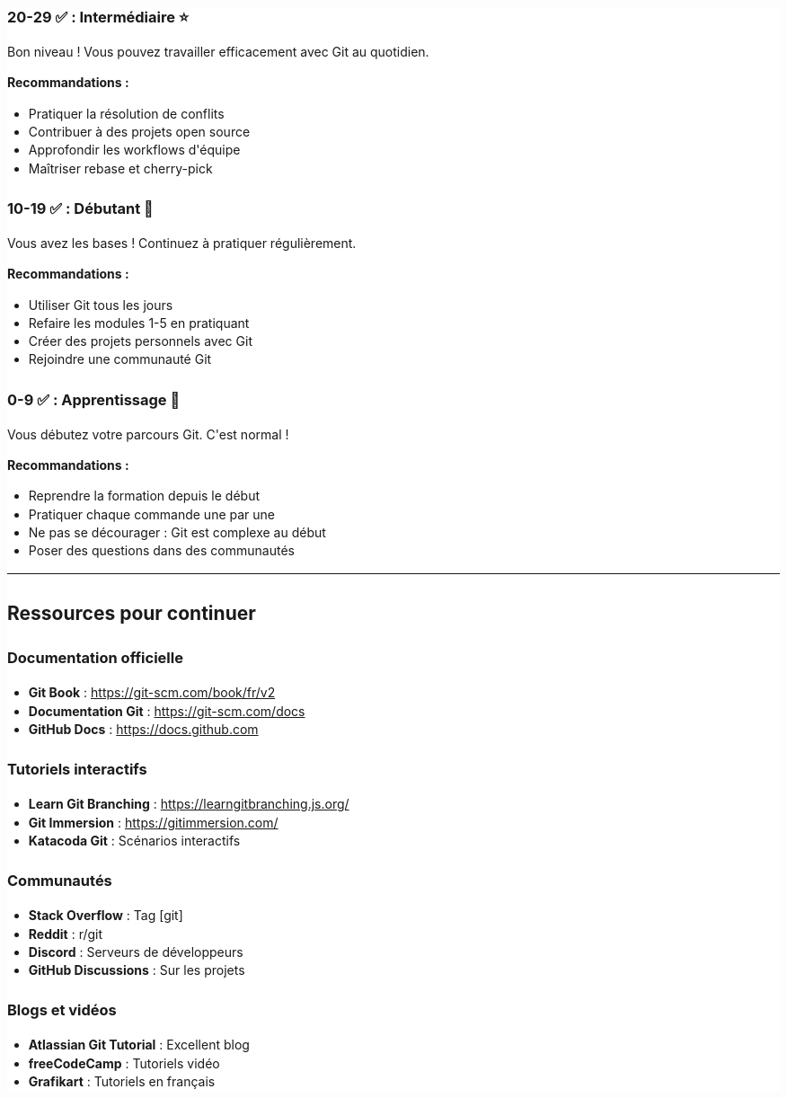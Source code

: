 ### 20-29 ✅ : Intermédiaire ⭐
Bon niveau ! Vous pouvez travailler efficacement avec Git au quotidien.

**Recommandations :**
- Pratiquer la résolution de conflits
- Contribuer à des projets open source
- Approfondir les workflows d'équipe
- Maîtriser rebase et cherry-pick

### 10-19 ✅ : Débutant 🌱
Vous avez les bases ! Continuez à pratiquer régulièrement.

**Recommandations :**
- Utiliser Git tous les jours
- Refaire les modules 1-5 en pratiquant
- Créer des projets personnels avec Git
- Rejoindre une communauté Git

### 0-9 ✅ : Apprentissage 🌾
Vous débutez votre parcours Git. C'est normal !

**Recommandations :**
- Reprendre la formation depuis le début
- Pratiquer chaque commande une par une
- Ne pas se décourager : Git est complexe au début
- Poser des questions dans des communautés

---

## Ressources pour continuer

### Documentation officielle
- **Git Book** : https://git-scm.com/book/fr/v2
- **Documentation Git** : https://git-scm.com/docs
- **GitHub Docs** : https://docs.github.com

### Tutoriels interactifs
- **Learn Git Branching** : https://learngitbranching.js.org/
- **Git Immersion** : https://gitimmersion.com/
- **Katacoda Git** : Scénarios interactifs

### Communautés
- **Stack Overflow** : Tag [git]
- **Reddit** : r/git
- **Discord** : Serveurs de développeurs
- **GitHub Discussions** : Sur les projets

### Blogs et vidéos
- **Atlassian Git Tutorial** : Excellent blog
- **freeCodeCamp** : Tutoriels vidéo
- **Grafikart** : Tutoriels en français
